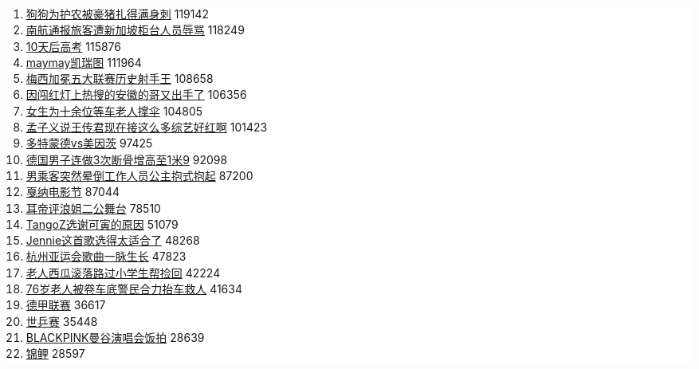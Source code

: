 1. [狗狗为护农被豪猪扎得满身刺](https://s.weibo.com/weibo?q=%23%E7%8B%97%E7%8B%97%E4%B8%BA%E6%8A%A4%E5%86%9C%E8%A2%AB%E8%B1%AA%E7%8C%AA%E6%89%8E%E5%BE%97%E6%BB%A1%E8%BA%AB%E5%88%BA%23&t=31&band_rank=49&Refer=top) 119142
1. [南航通报旅客遭新加坡柜台人员辱骂](https://s.weibo.com/weibo?q=%23%E5%8D%97%E8%88%AA%E9%80%9A%E6%8A%A5%E6%97%85%E5%AE%A2%E9%81%AD%E6%96%B0%E5%8A%A0%E5%9D%A1%E6%9F%9C%E5%8F%B0%E4%BA%BA%E5%91%98%E8%BE%B1%E9%AA%82%23&t=31&band_rank=46&Refer=top) 118249
1. [10天后高考](https://s.weibo.com/weibo?q=%2310%E5%A4%A9%E5%90%8E%E9%AB%98%E8%80%83%23&t=31&band_rank=38&Refer=top) 115876
1. [maymay凯瑞图](https://s.weibo.com/weibo?q=maymay%E5%87%AF%E7%91%9E%E5%9B%BE&t=31&band_rank=44&Refer=top) 111964
1. [梅西加冕五大联赛历史射手王](https://s.weibo.com/weibo?q=%23%E6%A2%85%E8%A5%BF%E5%8A%A0%E5%86%95%E4%BA%94%E5%A4%A7%E8%81%94%E8%B5%9B%E5%8E%86%E5%8F%B2%E5%B0%84%E6%89%8B%E7%8E%8B%23&t=31&band_rank=34&Refer=top) 108658
1. [因闯红灯上热搜的安徽的哥又出手了](https://s.weibo.com/weibo?q=%23%E5%9B%A0%E9%97%AF%E7%BA%A2%E7%81%AF%E4%B8%8A%E7%83%AD%E6%90%9C%E7%9A%84%E5%AE%89%E5%BE%BD%E7%9A%84%E5%93%A5%E5%8F%88%E5%87%BA%E6%89%8B%E4%BA%86%23&t=31&band_rank=50&Refer=top) 106356
1. [女生为十余位等车老人撑伞](https://s.weibo.com/weibo?q=%23%E5%A5%B3%E7%94%9F%E4%B8%BA%E5%8D%81%E4%BD%99%E4%BD%8D%E7%AD%89%E8%BD%A6%E8%80%81%E4%BA%BA%E6%92%91%E4%BC%9E%23&t=31&band_rank=48&Refer=top) 104805
1. [孟子义说王传君现在接这么多综艺好红啊](https://s.weibo.com/weibo?q=%23%E5%AD%9F%E5%AD%90%E4%B9%89%E8%AF%B4%E7%8E%8B%E4%BC%A0%E5%90%9B%E7%8E%B0%E5%9C%A8%E6%8E%A5%E8%BF%99%E4%B9%88%E5%A4%9A%E7%BB%BC%E8%89%BA%E5%A5%BD%E7%BA%A2%E5%95%8A%23&t=31&band_rank=50&Refer=top) 101423
1. [多特蒙德vs美因茨](https://s.weibo.com/weibo?q=%23%E5%A4%9A%E7%89%B9%E8%92%99%E5%BE%B7vs%E7%BE%8E%E5%9B%A0%E8%8C%A8%23&t=31&band_rank=50&Refer=top) 97425
1. [德国男子连做3次断骨增高至1米9](https://s.weibo.com/weibo?q=%23%E5%BE%B7%E5%9B%BD%E7%94%B7%E5%AD%90%E8%BF%9E%E5%81%9A3%E6%AC%A1%E6%96%AD%E9%AA%A8%E5%A2%9E%E9%AB%98%E8%87%B31%E7%B1%B39%23&t=31&band_rank=50&Refer=top) 92098
1. [男乘客突然晕倒工作人员公主抱式抱起](https://s.weibo.com/weibo?q=%23%E7%94%B7%E4%B9%98%E5%AE%A2%E7%AA%81%E7%84%B6%E6%99%95%E5%80%92%E5%B7%A5%E4%BD%9C%E4%BA%BA%E5%91%98%E5%85%AC%E4%B8%BB%E6%8A%B1%E5%BC%8F%E6%8A%B1%E8%B5%B7%23&t=31&band_rank=46&Refer=top) 87200
1. [戛纳电影节](https://s.weibo.com/weibo?q=%E6%88%9B%E7%BA%B3%E7%94%B5%E5%BD%B1%E8%8A%82&t=31&band_rank=12&Refer=top) 87044
1. [耳帝评浪姐二公舞台](https://s.weibo.com/weibo?q=%23%E8%80%B3%E5%B8%9D%E8%AF%84%E6%B5%AA%E5%A7%90%E4%BA%8C%E5%85%AC%E8%88%9E%E5%8F%B0%23&t=31&band_rank=36&Refer=top) 78510
1. [TangoZ选谢可寅的原因](https://s.weibo.com/weibo?q=%23TangoZ%E9%80%89%E8%B0%A2%E5%8F%AF%E5%AF%85%E7%9A%84%E5%8E%9F%E5%9B%A0%23&t=31&band_rank=45&Refer=top) 51079
1. [Jennie这首歌选得太适合了](https://s.weibo.com/weibo?q=%23Jennie%E8%BF%99%E9%A6%96%E6%AD%8C%E9%80%89%E5%BE%97%E5%A4%AA%E9%80%82%E5%90%88%E4%BA%86%23&t=31&band_rank=41&Refer=top) 48268
1. [杭州亚运会歌曲一脉生长](https://s.weibo.com/weibo?q=%23%E6%9D%AD%E5%B7%9E%E4%BA%9A%E8%BF%90%E4%BC%9A%E6%AD%8C%E6%9B%B2%E4%B8%80%E8%84%89%E7%94%9F%E9%95%BF%23&t=31&band_rank=44&Refer=top) 47823
1. [老人西瓜滚落路过小学生帮捡回](https://s.weibo.com/weibo?q=%23%E8%80%81%E4%BA%BA%E8%A5%BF%E7%93%9C%E6%BB%9A%E8%90%BD%E8%B7%AF%E8%BF%87%E5%B0%8F%E5%AD%A6%E7%94%9F%E5%B8%AE%E6%8D%A1%E5%9B%9E%23&t=31&band_rank=49&Refer=top) 42224
1. [76岁老人被卷车底警民合力抬车救人](https://s.weibo.com/weibo?q=%2376%E5%B2%81%E8%80%81%E4%BA%BA%E8%A2%AB%E5%8D%B7%E8%BD%A6%E5%BA%95%E8%AD%A6%E6%B0%91%E5%90%88%E5%8A%9B%E6%8A%AC%E8%BD%A6%E6%95%91%E4%BA%BA%23&t=31&band_rank=45&Refer=top) 41634
1. [德甲联赛](https://s.weibo.com/weibo?q=%23%E5%BE%B7%E7%94%B2%E8%81%94%E8%B5%9B%23&t=31&band_rank=46&Refer=top) 36617
1. [世乒赛](https://s.weibo.com/weibo?q=%E4%B8%96%E4%B9%92%E8%B5%9B&t=31&band_rank=50&Refer=top) 35448
1. [BLACKPINK曼谷演唱会饭拍](https://s.weibo.com/weibo?q=%23BLACKPINK%E6%9B%BC%E8%B0%B7%E6%BC%94%E5%94%B1%E4%BC%9A%E9%A5%AD%E6%8B%8D%23&t=31&band_rank=47&Refer=top) 28639
1. [锦鲤](https://s.weibo.com/weibo?q=%E9%94%A6%E9%B2%A4&t=31&band_rank=45&Refer=top) 28597
